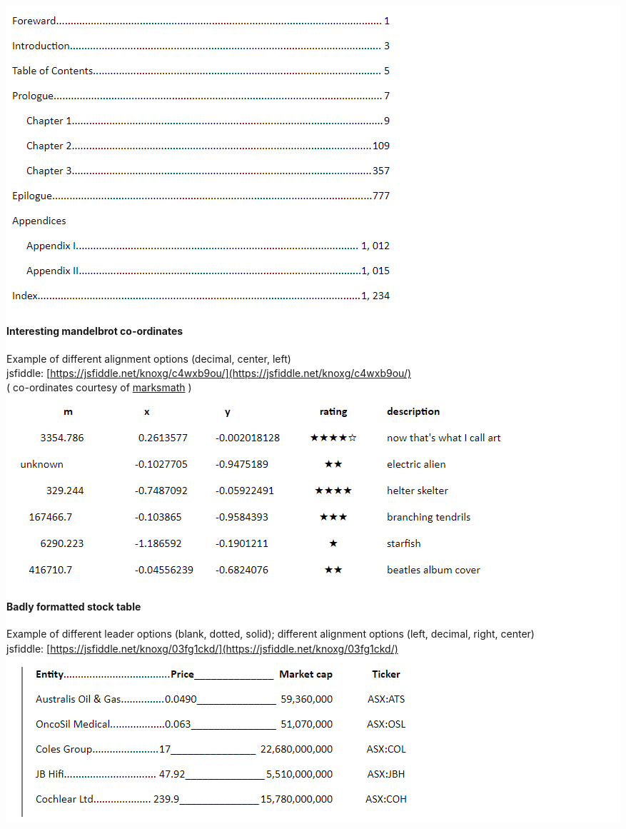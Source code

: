 ![Table of contents](https://raw.githubusercontent.com/randomnoun/jquery-tabstops/master/readme/toc.png)


#### Interesting mandelbrot co-ordinates
Example of different alignment options (decimal, center, left)  
jsfiddle: [https://jsfiddle.net/knoxg/c4wxb9ou/](https://jsfiddle.net/knoxg/c4wxb9ou/)  
( co-ordinates courtesy of [marksmath](https://www.marksmath.org/classes/DiscourseArchive/FractalLACFall2016/t/post-a-groovy-image-of-the-mandelbrot-set/73/) )  
![Interesting mandelbrot co-ordinates](https://raw.githubusercontent.com/randomnoun/jquery-tabstops/master/readme/mandelbrot.png)

#### Badly formatted stock table
Example of different leader options (blank, dotted, solid); different alignment options (left, decimal, right, center)  
jsfiddle: [https://jsfiddle.net/knoxg/03fg1ckd/](https://jsfiddle.net/knoxg/03fg1ckd/)  
![Stock list](https://raw.githubusercontent.com/randomnoun/jquery-tabstops/master/readme/stocks.png)
